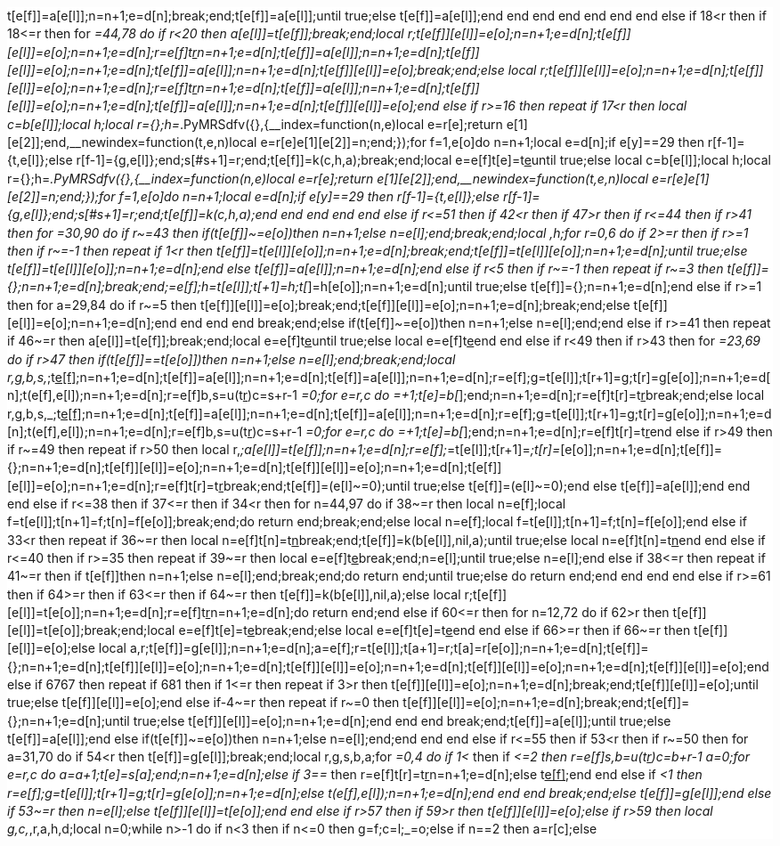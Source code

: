 t[e[f]]=a[e[l]];n=n+1;e=d[n];break;end;t[e[f]]=a[e[l]];until true;else t[e[f]]=a[e[l]];end end end end end end end else if 18<r then if 18<=r then for _=44,78 do if r<20 then a[e[l]]=t[e[f]];break;end;local r;t[e[f]][e[l]]=e[o];n=n+1;e=d[n];t[e[f]][e[l]]=e[o];n=n+1;e=d[n];r=e[f]t[r](h(t,r+1,e[l]))n=n+1;e=d[n];t[e[f]]=a[e[l]];n=n+1;e=d[n];t[e[f]][e[l]]=e[o];n=n+1;e=d[n];t[e[f]]=a[e[l]];n=n+1;e=d[n];t[e[f]][e[l]]=e[o];break;end;else local r;t[e[f]][e[l]]=e[o];n=n+1;e=d[n];t[e[f]][e[l]]=e[o];n=n+1;e=d[n];r=e[f]t[r](h(t,r+1,e[l]))n=n+1;e=d[n];t[e[f]]=a[e[l]];n=n+1;e=d[n];t[e[f]][e[l]]=e[o];n=n+1;e=d[n];t[e[f]]=a[e[l]];n=n+1;e=d[n];t[e[f]][e[l]]=e[o];end else if r>=16 then repeat if 17<r then local c=b[e[l]];local h;local r={};h=_.PyMRSdfv({},{__index=function(n,e)local e=r[e];return e[1][e[2]];end,__newindex=function(t,e,n)local e=r[e]e[1][e[2]]=n;end;});for f=1,e[o]do n=n+1;local e=d[n];if e[y]==29 then r[f-1]={t,e[l]};else r[f-1]={g,e[l]};end;s[#s+1]=r;end;t[e[f]]=k(c,h,a);break;end;local e=e[f]t[e]=t[e]()until true;else local c=b[e[l]];local h;local r={};h=_.PyMRSdfv({},{__index=function(n,e)local e=r[e];return e[1][e[2]];end,__newindex=function(t,e,n)local e=r[e]e[1][e[2]]=n;end;});for f=1,e[o]do n=n+1;local e=d[n];if e[y]==29 then r[f-1]={t,e[l]};else r[f-1]={g,e[l]};end;s[#s+1]=r;end;t[e[f]]=k(c,h,a);end end end end end else if r<=51 then if 42<r then if 47>r then if r<=44 then if r>41 then for _=30,90 do if r~=43 then if(t[e[f]]~=e[o])then n=n+1;else n=e[l];end;break;end;local _,h;for r=0,6 do if 2>=r then if r>=1 then if r~=-1 then repeat if 1<r then t[e[f]]=t[e[l]][e[o]];n=n+1;e=d[n];break;end;t[e[f]]=t[e[l]][e[o]];n=n+1;e=d[n];until true;else t[e[f]]=t[e[l]][e[o]];n=n+1;e=d[n];end else t[e[f]]=a[e[l]];n=n+1;e=d[n];end else if r<5 then if r~=-1 then repeat if r~=3 then t[e[f]]={};n=n+1;e=d[n];break;end;_=e[f];h=t[e[l]];t[_+1]=h;t[_]=h[e[o]];n=n+1;e=d[n];until true;else t[e[f]]={};n=n+1;e=d[n];end else if r>=1 then for a=29,84 do if r~=5 then t[e[f]][e[l]]=e[o];break;end;t[e[f]][e[l]]=e[o];n=n+1;e=d[n];break;end;else t[e[f]][e[l]]=e[o];n=n+1;e=d[n];end end end end break;end;else if(t[e[f]]~=e[o])then n=n+1;else n=e[l];end;end else if r>=41 then repeat if 46~=r then a[e[l]]=t[e[f]];break;end;local e=e[f]t[e](t[e+1])until true;else local e=e[f]t[e](t[e+1])end end else if r<49 then if r>43 then for _=23,69 do if r>47 then if(t[e[f]]==t[e[o]])then n=n+1;else n=e[l];end;break;end;local r,g,b,s,_;t[e[f]]();n=n+1;e=d[n];t[e[f]]=a[e[l]];n=n+1;e=d[n];t[e[f]]=a[e[l]];n=n+1;e=d[n];r=e[f];g=t[e[l]];t[r+1]=g;t[r]=g[e[o]];n=n+1;e=d[n];t(e[f],e[l]);n=n+1;e=d[n];r=e[f]b,s=u(t[r](h(t,r+1,e[l])))c=s+r-1 _=0;for e=r,c do _=_+1;t[e]=b[_];end;n=n+1;e=d[n];r=e[f]t[r]=t[r](h(t,r+1,c))break;end;else local r,g,b,s,_;t[e[f]]();n=n+1;e=d[n];t[e[f]]=a[e[l]];n=n+1;e=d[n];t[e[f]]=a[e[l]];n=n+1;e=d[n];r=e[f];g=t[e[l]];t[r+1]=g;t[r]=g[e[o]];n=n+1;e=d[n];t(e[f],e[l]);n=n+1;e=d[n];r=e[f]b,s=u(t[r](h(t,r+1,e[l])))c=s+r-1 _=0;for e=r,c do _=_+1;t[e]=b[_];end;n=n+1;e=d[n];r=e[f]t[r]=t[r](h(t,r+1,c))end else if r>49 then if r~=49 then repeat if r>50 then local r,_;a[e[l]]=t[e[f]];n=n+1;e=d[n];r=e[f];_=t[e[l]];t[r+1]=_;t[r]=_[e[o]];n=n+1;e=d[n];t[e[f]]={};n=n+1;e=d[n];t[e[f]][e[l]]=e[o];n=n+1;e=d[n];t[e[f]][e[l]]=e[o];n=n+1;e=d[n];t[e[f]][e[l]]=e[o];n=n+1;e=d[n];r=e[f]t[r]=t[r](h(t,r+1,e[l]))break;end;t[e[f]]=(e[l]~=0);until true;else t[e[f]]=(e[l]~=0);end else t[e[f]]=a[e[l]];end end end else if r<=38 then if 37<=r then if 34<r then for n=44,97 do if 38~=r then local n=e[f];local f=t[e[l]];t[n+1]=f;t[n]=f[e[o]];break;end;do return end;break;end;else local n=e[f];local f=t[e[l]];t[n+1]=f;t[n]=f[e[o]];end else if 33<r then repeat if 36~=r then local n=e[f]t[n]=t[n](h(t,n+1,e[l]))break;end;t[e[f]]=k(b[e[l]],nil,a);until true;else local n=e[f]t[n]=t[n](h(t,n+1,e[l]))end end else if r<=40 then if r>=35 then repeat if 39~=r then local e=e[f]t[e](t[e+1])break;end;n=e[l];until true;else n=e[l];end else if 38<=r then repeat if 41~=r then if t[e[f]]then n=n+1;else n=e[l];end;break;end;do return end;until true;else do return end;end end end end else if r>=61 then if 64>=r then if 63<=r then if 64~=r then t[e[f]]=k(b[e[l]],nil,a);else local r;t[e[f]][e[l]]=t[e[o]];n=n+1;e=d[n];r=e[f]t[r](h(t,r+1,e[l]))n=n+1;e=d[n];do return end;end else if 60<=r then for n=12,72 do if 62>r then t[e[f]][e[l]]=t[e[o]];break;end;local e=e[f]t[e]=t[e](h(t,e+1,c))break;end;else local e=e[f]t[e]=t[e](h(t,e+1,c))end end else if 66>=r then if 66~=r then t[e[f]][e[l]]=e[o];else local a,r;t[e[f]]=g[e[l]];n=n+1;e=d[n];a=e[f];r=t[e[l]];t[a+1]=r;t[a]=r[e[o]];n=n+1;e=d[n];t[e[f]]={};n=n+1;e=d[n];t[e[f]][e[l]]=e[o];n=n+1;e=d[n];t[e[f]][e[l]]=e[o];n=n+1;e=d[n];t[e[f]][e[l]]=e[o];n=n+1;e=d[n];t[e[f]][e[l]]=e[o];end else if 67<r then if r>67 then repeat if 68<r then for r=0,3 do if r>1 then if 1<=r then repeat if 3>r then t[e[f]][e[l]]=e[o];n=n+1;e=d[n];break;end;t[e[f]][e[l]]=e[o];until true;else t[e[f]][e[l]]=e[o];end else if-4~=r then repeat if r~=0 then t[e[f]][e[l]]=e[o];n=n+1;e=d[n];break;end;t[e[f]]={};n=n+1;e=d[n];until true;else t[e[f]][e[l]]=e[o];n=n+1;e=d[n];end end end break;end;t[e[f]]=a[e[l]];until true;else t[e[f]]=a[e[l]];end else if(t[e[f]]~=e[o])then n=n+1;else n=e[l];end;end end end else if r<=55 then if 53<r then if r~=50 then for a=31,70 do if 54<r then t[e[f]]=g[e[l]];break;end;local r,g,s,b,a;for _=0,4 do if 1<_ then if _<=2 then r=e[f]s,b=u(t[r](h(t,r+1,e[l])))c=b+r-1 a=0;for e=r,c do a=a+1;t[e]=s[a];end;n=n+1;e=d[n];else if 3==_ then r=e[f]t[r]=t[r](h(t,r+1,c))n=n+1;e=d[n];else t[e[f]]();end end else if _<1 then r=e[f];g=t[e[l]];t[r+1]=g;t[r]=g[e[o]];n=n+1;e=d[n];else t(e[f],e[l]);n=n+1;e=d[n];end end end break;end;else t[e[f]]=g[e[l]];end else if 53~=r then n=e[l];else t[e[f]][e[l]]=t[e[o]];end end else if r>57 then if 59>r then t[e[f]][e[l]]=e[o];else if r>59 then local g,c,_,r,a,h,d;local n=0;while n>-1 do if n<3 then if n<=0 then g=f;c=l;_=o;else if n==2 then a=r[c];else